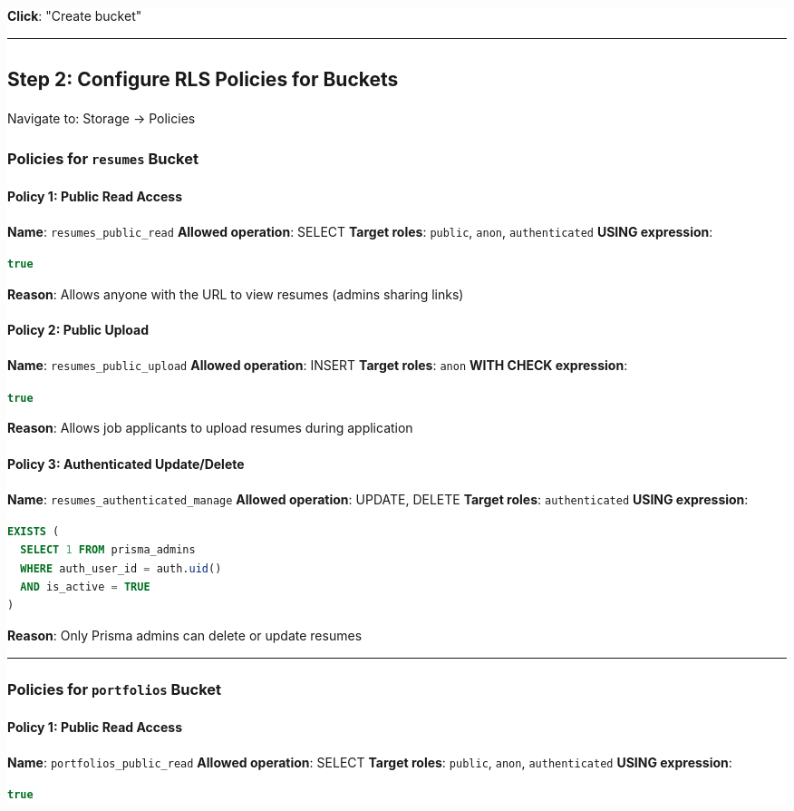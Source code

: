**Click**: "Create bucket"

---

## Step 2: Configure RLS Policies for Buckets

Navigate to: Storage → Policies

### Policies for `resumes` Bucket

#### Policy 1: Public Read Access
**Name**: `resumes_public_read`
**Allowed operation**: SELECT
**Target roles**: `public`, `anon`, `authenticated`
**USING expression**:
```sql
true
```
**Reason**: Allows anyone with the URL to view resumes (admins sharing links)

#### Policy 2: Public Upload
**Name**: `resumes_public_upload`
**Allowed operation**: INSERT
**Target roles**: `anon`
**WITH CHECK expression**:
```sql
true
```
**Reason**: Allows job applicants to upload resumes during application

#### Policy 3: Authenticated Update/Delete
**Name**: `resumes_authenticated_manage`
**Allowed operation**: UPDATE, DELETE
**Target roles**: `authenticated`
**USING expression**:
```sql
EXISTS (
  SELECT 1 FROM prisma_admins
  WHERE auth_user_id = auth.uid()
  AND is_active = TRUE
)
```
**Reason**: Only Prisma admins can delete or update resumes

---

### Policies for `portfolios` Bucket

#### Policy 1: Public Read Access
**Name**: `portfolios_public_read`
**Allowed operation**: SELECT
**Target roles**: `public`, `anon`, `authenticated`
**USING expression**:
```sql
true
```
